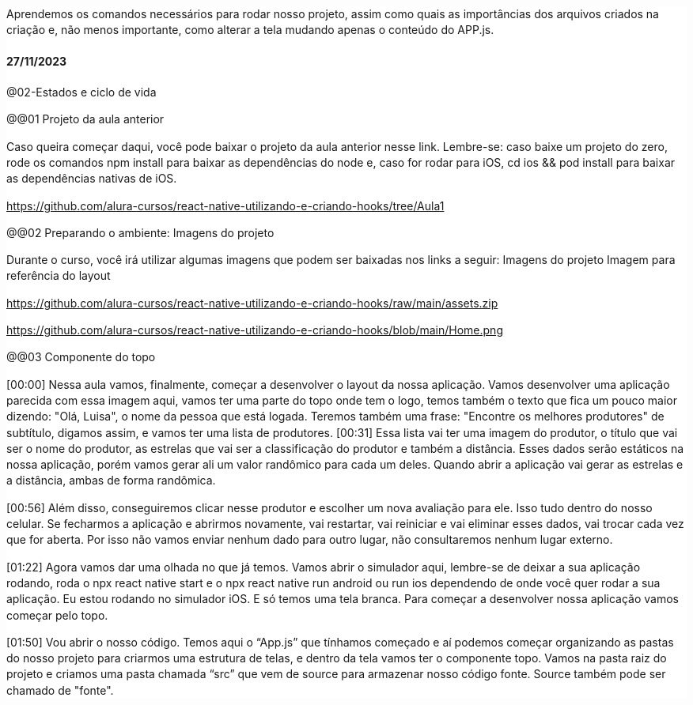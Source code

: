 Aprendemos os comandos necessários para rodar nosso projeto, assim como quais as importâncias dos arquivos criados na criação e, não menos importante, como alterar a tela mudando apenas o conteúdo do APP.js.

#### 27/11/2023

@02-Estados e ciclo de vida

@@01
Projeto da aula anterior

Caso queira começar daqui, você pode baixar o projeto da aula anterior nesse link.
Lembre-se: caso baixe um projeto do zero, rode os comandos npm install para baixar as dependências do node e, caso for rodar para iOS, cd ios && pod install para baixar as dependências nativas de iOS.

https://github.com/alura-cursos/react-native-utilizando-e-criando-hooks/tree/Aula1

@@02
Preparando o ambiente: Imagens do projeto

Durante o curso, você irá utilizar algumas imagens que podem ser baixadas nos links a seguir:
Imagens do projeto
Imagem para referência do layout

https://github.com/alura-cursos/react-native-utilizando-e-criando-hooks/raw/main/assets.zip

https://github.com/alura-cursos/react-native-utilizando-e-criando-hooks/blob/main/Home.png

@@03
Componente do topo

[00:00] Nessa aula vamos, finalmente, começar a desenvolver o layout da nossa aplicação. Vamos desenvolver uma aplicação parecida com essa imagem aqui, vamos ter uma parte do topo onde tem o logo, temos também o texto que fica um pouco maior dizendo: "Olá, Luisa", o nome da pessoa que está logada. Teremos também uma frase: "Encontre os melhores produtores" de subtítulo, digamos assim, e vamos ter uma lista de produtores.
[00:31] Essa lista vai ter uma imagem do produtor, o título que vai ser o nome do produtor, as estrelas que vai ser a classificação do produtor e também a distância. Esses dados serão estáticos na nossa aplicação, porém vamos gerar ali um valor randômico para cada um deles. Quando abrir a aplicação vai gerar as estrelas e a distância, ambas de forma randômica.

[00:56] Além disso, conseguiremos clicar nesse produtor e escolher um nova avaliação para ele. Isso tudo dentro do nosso celular. Se fecharmos a aplicação e abrirmos novamente, vai restartar, vai reiniciar e vai eliminar esses dados, vai trocar cada vez que for aberta. Por isso não vamos enviar nenhum dado para outro lugar, não consultaremos nenhum lugar externo.

[01:22] Agora vamos dar uma olhada no que já temos. Vamos abrir o simulador aqui, lembre-se de deixar a sua aplicação rodando, roda o npx react native start e o npx react native run android ou run ios dependendo de onde você quer rodar a sua aplicação. Eu estou rodando no simulador iOS. E só temos uma tela branca. Para começar a desenvolver nossa aplicação vamos começar pelo topo.

[01:50] Vou abrir o nosso código. Temos aqui o “App.js” que tínhamos começado e aí podemos começar organizando as pastas do nosso projeto para criarmos uma estrutura de telas, e dentro da tela vamos ter o componente topo. Vamos na pasta raiz do projeto e criamos uma pasta chamada “src” que vem de source para armazenar nosso código fonte. Source também pode ser chamado de "fonte".
